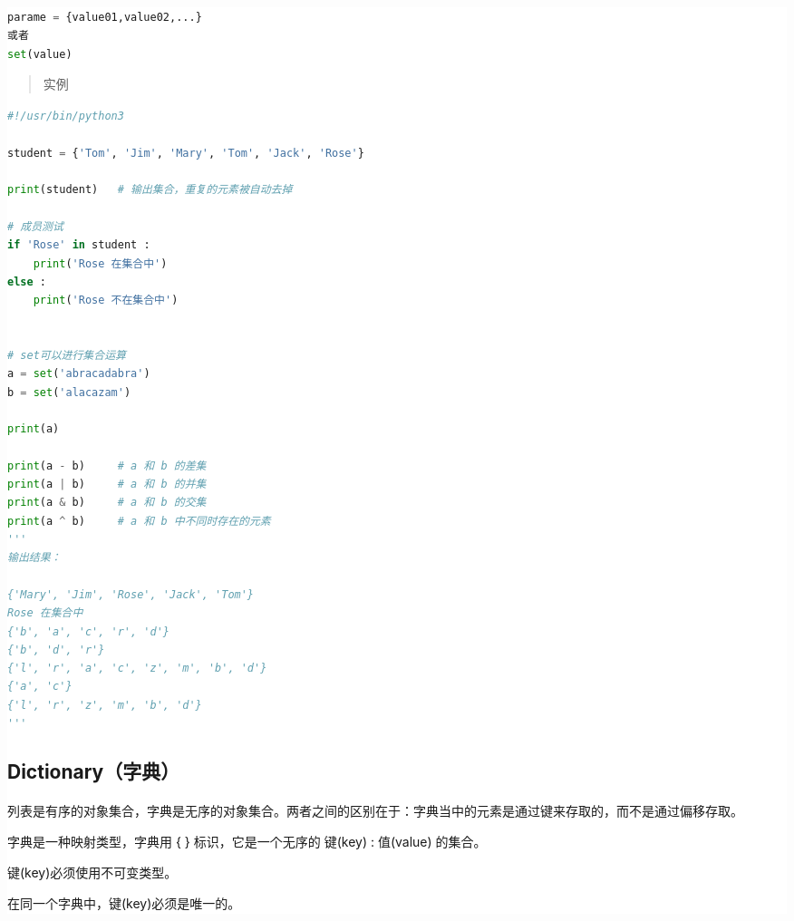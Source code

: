 ```py
parame = {value01,value02,...}
或者
set(value)
```

> 实例

```py
#!/usr/bin/python3

student = {'Tom', 'Jim', 'Mary', 'Tom', 'Jack', 'Rose'}

print(student)   # 输出集合，重复的元素被自动去掉

# 成员测试
if 'Rose' in student :
    print('Rose 在集合中')
else :
    print('Rose 不在集合中')


# set可以进行集合运算
a = set('abracadabra')
b = set('alacazam')

print(a)

print(a - b)     # a 和 b 的差集
print(a | b)     # a 和 b 的并集
print(a & b)     # a 和 b 的交集
print(a ^ b)     # a 和 b 中不同时存在的元素
'''
输出结果：

{'Mary', 'Jim', 'Rose', 'Jack', 'Tom'}
Rose 在集合中
{'b', 'a', 'c', 'r', 'd'}
{'b', 'd', 'r'}
{'l', 'r', 'a', 'c', 'z', 'm', 'b', 'd'}
{'a', 'c'}
{'l', 'r', 'z', 'm', 'b', 'd'}
'''
```

## Dictionary（字典）

列表是有序的对象集合，字典是无序的对象集合。两者之间的区别在于：字典当中的元素是通过键来存取的，而不是通过偏移存取。

字典是一种映射类型，字典用 { } 标识，它是一个无序的 键(key) : 值(value) 的集合。

键(key)必须使用不可变类型。

在同一个字典中，键(key)必须是唯一的。
